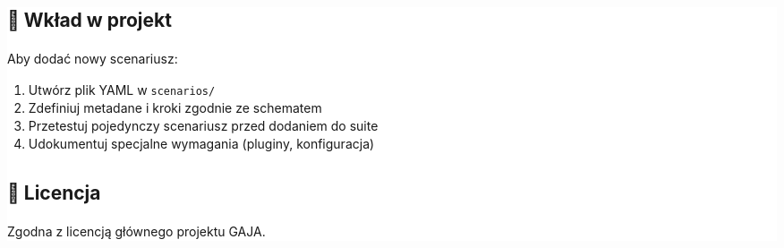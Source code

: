 ## 🤝 Wkład w projekt

Aby dodać nowy scenariusz:

1. Utwórz plik YAML w `scenarios/`
2. Zdefiniuj metadane i kroki zgodnie ze schematem
3. Przetestuj pojedynczy scenariusz przed dodaniem do suite
4. Udokumentuj specjalne wymagania (pluginy, konfiguracja)

## 📄 Licencja

Zgodna z licencją głównego projektu GAJA.
